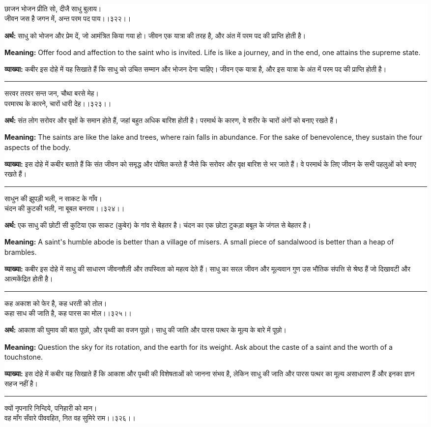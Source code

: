 
छाजन भोजन प्रीति सो, दीजै साधु बुलाय।\
जीवन जस है जगन में, अन्त परम पद पाय।।३२२।।

**अर्थ:** साधु को भोजन और प्रेम दें, जो आमंत्रित किया गया हो। जीवन एक यात्रा की तरह है, और अंत में परम पद की प्राप्ति होती है।

**Meaning:** Offer food and affection to the saint who is invited. Life is like a journey, and in the end, one attains the supreme state.

**व्याख्या:** कबीर इस दोहे में यह सिखाते हैं कि साधु को उचित सम्मान और भोजन देना चाहिए। जीवन एक यात्रा है, और इस यात्रा के अंत में परम पद की प्राप्ति होती है।

---

सरवर तरवर सन्त जन, चौथा बरसे मेह।\
परमारथ के कारने, चारों धारी देह।।३२३।।

**अर्थ:** संत लोग सरोवर और वृक्षों के समान होते हैं, जहां बहुत अधिक बारिश होती है। परमार्थ के कारण, वे शरीर के चारों अंगों को बनाए रखते हैं।

**Meaning:** The saints are like the lake and trees, where rain falls in abundance. For the sake of benevolence, they sustain the four aspects of the body.

**व्याख्या:** इस दोहे में कबीर बताते हैं कि संत जीवन को समृद्ध और पोषित करते हैं जैसे कि सरोवर और वृक्ष बारिश से भर जाते हैं। वे परमार्थ के लिए जीवन के सभी पहलुओं को बनाए रखते हैं।

---

साधुन की झुपड़ी भली, न साकट के गाँव।\
चंदन की कुटकी भली, ना बूबल बनराव।।३२४।।

**अर्थ:** एक साधु की छोटी सी कुटिया एक साकट (कुबेर) के गांव से बेहतर है। चंदन का एक छोटा टुकड़ा बबूल के जंगल से बेहतर है।

**Meaning:** A saint's humble abode is better than a village of misers. A small piece of sandalwood is better than a heap of brambles.

**व्याख्या:** कबीर इस दोहे में साधु की साधारण जीवनशैली और तपस्विता को महत्व देते हैं। साधु का सरल जीवन और मूल्यवान गुण उस भौतिक संपत्ति से श्रेष्ठ हैं जो दिखावटी और आत्मकेंद्रित होती है।

---

कह अकाश को फेर है, कह धरती को तोल।\
कहा साध की जाति है, कह पारस का मोल।।३२५।।

**अर्थ:** आकाश की घुमाव की बात पूछो, और पृथ्वी का वजन पूछो। साधु की जाति और पारस पत्थर के मूल्य के बारे में पूछो।

**Meaning:** Question the sky for its rotation, and the earth for its weight. Ask about the caste of a saint and the worth of a touchstone.

**व्याख्या:** इस दोहे में कबीर यह सिखाते हैं कि आकाश और पृथ्वी की विशेषताओं को जानना संभव है, लेकिन साधु की जाति और पारस पत्थर का मूल्य असाधारण हैं और इनका ज्ञान सहज नहीं है।

---

क्यों नृपनारि निन्दिये, पनिहारी को मान।\
वह माँग सँवारे पीववहित, नित वह सुमिरे राम।।३२६।।
